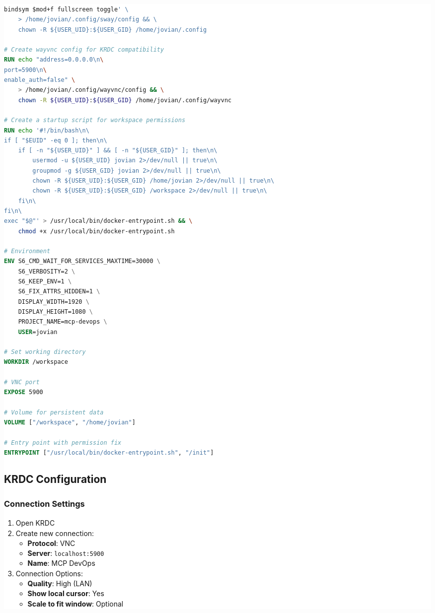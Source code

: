 ```dockerfile
bindsym $mod+f fullscreen toggle' \
    > /home/jovian/.config/sway/config && \
    chown -R ${USER_UID}:${USER_GID} /home/jovian/.config

# Create wayvnc config for KRDC compatibility
RUN echo "address=0.0.0.0\n\
port=5900\n\
enable_auth=false" \
    > /home/jovian/.config/wayvnc/config && \
    chown -R ${USER_UID}:${USER_GID} /home/jovian/.config/wayvnc

# Create a startup script for workspace permissions
RUN echo '#!/bin/bash\n\
if [ "$EUID" -eq 0 ]; then\n\
    if [ -n "${USER_UID}" ] && [ -n "${USER_GID}" ]; then\n\
        usermod -u ${USER_UID} jovian 2>/dev/null || true\n\
        groupmod -g ${USER_GID} jovian 2>/dev/null || true\n\
        chown -R ${USER_UID}:${USER_GID} /home/jovian 2>/dev/null || true\n\
        chown -R ${USER_UID}:${USER_GID} /workspace 2>/dev/null || true\n\
    fi\n\
fi\n\
exec "$@"' > /usr/local/bin/docker-entrypoint.sh && \
    chmod +x /usr/local/bin/docker-entrypoint.sh

# Environment
ENV S6_CMD_WAIT_FOR_SERVICES_MAXTIME=30000 \
    S6_VERBOSITY=2 \
    S6_KEEP_ENV=1 \
    S6_FIX_ATTRS_HIDDEN=1 \
    DISPLAY_WIDTH=1920 \
    DISPLAY_HEIGHT=1080 \
    PROJECT_NAME=mcp-devops \
    USER=jovian

# Set working directory
WORKDIR /workspace

# VNC port
EXPOSE 5900

# Volume for persistent data
VOLUME ["/workspace", "/home/jovian"]

# Entry point with permission fix
ENTRYPOINT ["/usr/local/bin/docker-entrypoint.sh", "/init"]
```

## KRDC Configuration

### Connection Settings
1. Open KRDC
2. Create new connection:
   - **Protocol**: VNC
   - **Server**: `localhost:5900`
   - **Name**: MCP DevOps
3. Connection Options:
   - **Quality**: High (LAN)
   - **Show local cursor**: Yes
   - **Scale to fit window**: Optional
